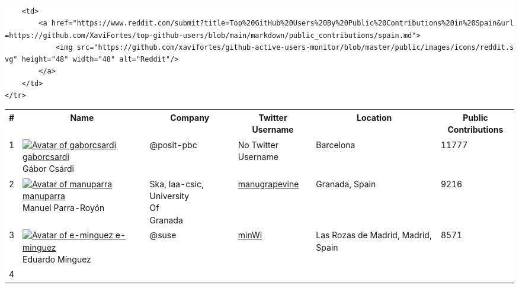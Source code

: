 		<td>
			<a href="https://www.reddit.com/submit?title=Top%20GitHub%20Users%20By%20Public%20Contributions%20in%20Spain&url=https://github.com/XaviFortes/top-github-users/blob/main/markdown/public_contributions/spain.md">
				<img src="https://github.com/xavifortes/github-active-users-monitor/blob/master/public/images/icons/reddit.svg" height="48" width="48" alt="Reddit"/>
			</a>
		</td>
	</tr>
</table>

<table>
	<tr>
		<th>#</th>
		<th>Name</th>
		<th>Company</th>
		<th>Twitter Username</th>
		<th>Location</th>
		<th>Public Contributions</th>
	</tr>
	<tr>
		<td>1</td>
		<td>
			<a href="https://github.com/gaborcsardi">
				<img src="https://avatars.githubusercontent.com/u/660288?s=72&u=677db9b09ed7b9ca76a2fc24622a9ca433ce05d5&v=4" width="24" alt="Avatar of gaborcsardi"> gaborcsardi
			</a><br/>
			Gábor Csárdi
		</td>
		<td>@posit-pbc </td>
		<td>No Twitter Username</td>
		<td>Barcelona</td>
		<td>11777</td>
	</tr>
	<tr>
		<td>2</td>
		<td>
			<a href="https://github.com/manuparra">
				<img src="https://avatars.githubusercontent.com/u/7033451?s=72&u=fbba6343145192ddcf146ce2bee1822c4c8bf03a&v=4" width="24" alt="Avatar of manuparra"> manuparra
			</a><br/>
			Manuel Parra-Royón
		</td>
		<td>Ska,  Iaa-csic, University<br/>Of<br/>Granada<br/></td>
		<td><a href="https://twitter.com/manugrapevine">manugrapevine</a></td>
		<td>Granada, Spain</td>
		<td>9216</td>
	</tr>
	<tr>
		<td>3</td>
		<td>
			<a href="https://github.com/e-minguez">
				<img src="https://avatars.githubusercontent.com/u/346758?s=72&v=4" width="24" alt="Avatar of e-minguez"> e-minguez
			</a><br/>
			Eduardo Mínguez
		</td>
		<td>@suse </td>
		<td><a href="https://twitter.com/minWi">minWi</a></td>
		<td>Las Rozas de Madrid, Madrid, Spain</td>
		<td>8571</td>
	</tr>
	<tr>
		<td>4</td>
		<td>
			<a href="https://github.com/acelaya">
